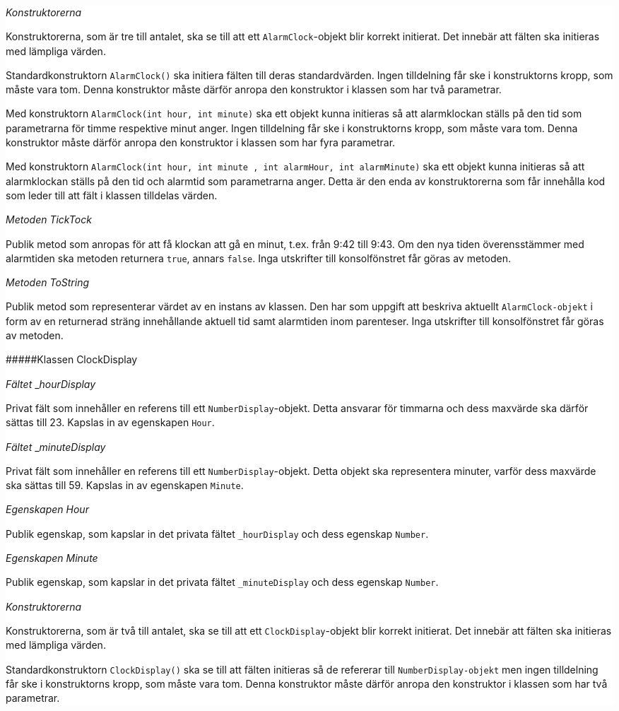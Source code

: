 _Konstruktorerna_

Konstruktorerna, som är tre till antalet, ska se till att ett ```AlarmClock```-objekt blir korrekt initierat. Det innebär att fälten ska initieras med lämpliga värden.

Standardkonstruktorn ```AlarmClock()``` ska initiera fälten till deras standardvärden. Ingen tilldelning får ske i konstruktorns kropp, som måste vara tom. Denna konstruktor måste därför anropa den konstruktor i klassen som har två parametrar.

Med konstruktorn ```AlarmClock(int hour, int minute)``` ska ett objekt kunna initieras så att alarmklockan ställs på den tid som parametrarna för timme respektive minut anger. Ingen tilldelning får ske i konstruktorns kropp, som måste vara tom. Denna konstruktor måste därför anropa den konstruktor i klassen som har fyra parametrar.

Med konstruktorn ```AlarmClock(int hour, int minute , int alarmHour, int alarmMinute)``` ska ett objekt kunna initieras så att alarmklockan ställs på den tid och alarmtid som parametrarna anger. Detta är den enda av konstruktorerna som får innehålla kod som leder till att fält i klassen tilldelas värden.

_Metoden TickTock_

Publik metod som anropas för att få klockan att gå en minut, t.ex. från 9:42 till 9:43. Om den nya tiden överensstämmer med alarmtiden ska metoden returnera ```true```, annars ```false```. Inga utskrifter till konsolfönstret får göras av metoden.

_Metoden ToString_

Publik metod som representerar värdet av en instans av klassen. Den har som uppgift att beskriva aktuellt ```AlarmClock-objekt``` i form av en returnerad sträng innehållande aktuell tid samt alarmtiden inom parenteser. Inga utskrifter till konsolfönstret får göras av metoden.

#####Klassen ClockDisplay

_Fältet_ __hourDisplay_

Privat fält som innehåller en referens till ett ```NumberDisplay```-objekt. Detta ansvarar för timmarna och dess maxvärde ska därför sättas till 23. Kapslas in av egenskapen ```Hour```.

_Fältet_ __minuteDisplay_

Privat fält som innehåller en referens till ett ```NumberDisplay```-objekt. Detta objekt ska representera minuter, varför dess maxvärde ska sättas till 59. Kapslas in av egenskapen ```Minute```.

_Egenskapen Hour_

Publik egenskap, som kapslar in det privata fältet ```_hourDisplay``` och dess egenskap ```Number```.

_Egenskapen Minute_

Publik egenskap, som kapslar in det privata fältet ```_minuteDisplay``` och dess egenskap ```Number```.

_Konstruktorerna_

Konstruktorerna, som är två till antalet, ska se till att ett ```ClockDisplay```-objekt blir korrekt initierat. Det innebär att fälten ska initieras med lämpliga värden.

Standardkonstruktorn ```ClockDisplay()``` ska se till att fälten initieras så de refererar till ```NumberDisplay-objekt``` men ingen tilldelning får ske i konstruktorns kropp, som måste vara tom. Denna konstruktor måste därför anropa den konstruktor i klassen som har två parametrar.
